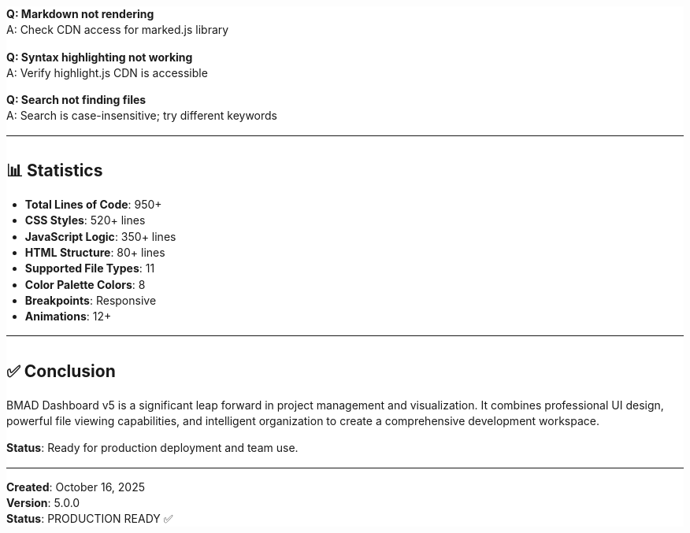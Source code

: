 **Q: Markdown not rendering**  
A: Check CDN access for marked.js library

**Q: Syntax highlighting not working**  
A: Verify highlight.js CDN is accessible

**Q: Search not finding files**  
A: Search is case-insensitive; try different keywords

---

## 📊 Statistics

- **Total Lines of Code**: 950+
- **CSS Styles**: 520+ lines
- **JavaScript Logic**: 350+ lines
- **HTML Structure**: 80+ lines
- **Supported File Types**: 11
- **Color Palette Colors**: 8
- **Breakpoints**: Responsive
- **Animations**: 12+

---

## ✅ Conclusion

BMAD Dashboard v5 is a significant leap forward in project management and visualization. It combines professional UI design, powerful file viewing capabilities, and intelligent organization to create a comprehensive development workspace.

**Status**: Ready for production deployment and team use.

---

**Created**: October 16, 2025  
**Version**: 5.0.0  
**Status**: PRODUCTION READY ✅
